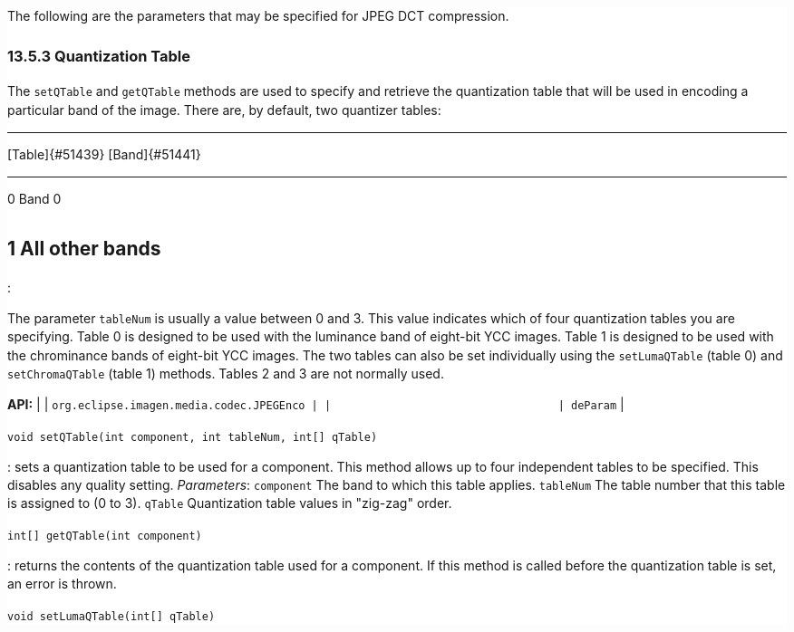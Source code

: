 The following are the parameters that may be specified for JPEG DCT
compression.


### 13.5.3 Quantization Table

The `setQTable` and `getQTable` methods are used to specify and
retrieve the quantization table that will be used in encoding a
particular band of the image. There are, by default, two quantizer
tables:

  ----------------------------------------------
  [Table]{#51439}   [Band]{#51441}
  ----------------- ----------------------------
  0      Band 0

  1      All other bands
  ----------------------------------------------

  : 

The parameter `tableNum` is usually a value between 0 and 3. This
value indicates which of four quantization tables you are specifying.
Table 0 is designed to be used with the luminance band of eight-bit
YCC images. Table 1 is designed to be used with the chrominance bands
of eight-bit YCC images. The two tables can also be set individually
using the `setLumaQTable` (table 0) and `setChromaQTable` (table 1)
methods. Tables 2 and 3 are not normally used.

**API:** 
|                                   | `org.eclipse.imagen.media.codec.JPEGEnco |
|                                   | deParam`                          |

    void setQTable(int component, int tableNum, int[] qTable)

:   sets a quantization table to be used for a component. This method
    allows up to four independent tables to be specified. This
    disables any quality setting.
    *Parameters*:
    `component`
    The band to which this table applies.
    `tableNum`
    The table number that this table is assigned to (0 to 3).
    `qTable`
    Quantization table values in \"zig-zag\" order.


    int[] getQTable(int component)

:   returns the contents of the quantization table used for a
    component. If this method is called before the quantization table
    is set, an error is thrown.


    void setLumaQTable(int[] qTable)
